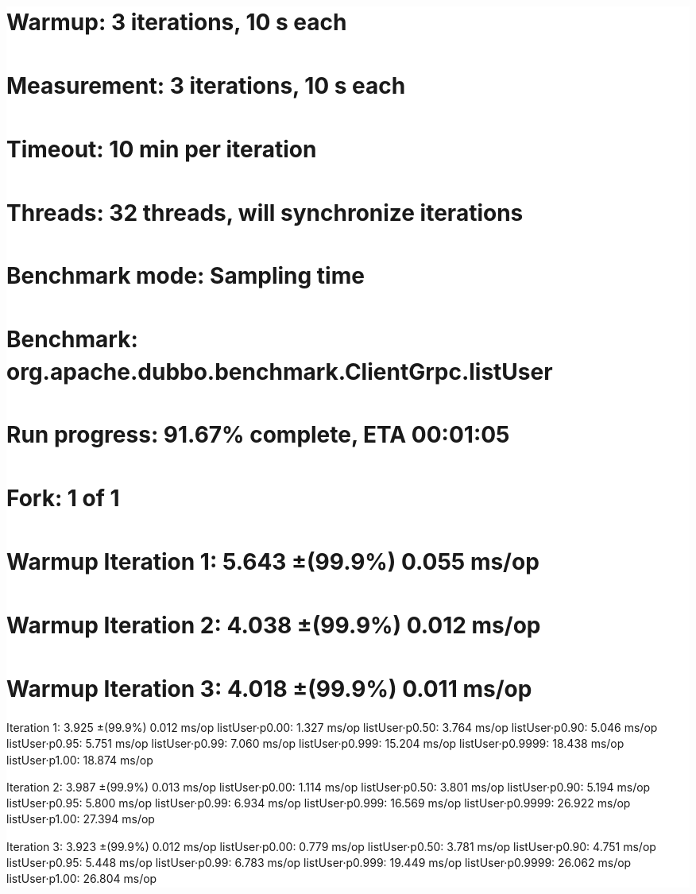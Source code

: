 # Warmup: 3 iterations, 10 s each
# Measurement: 3 iterations, 10 s each
# Timeout: 10 min per iteration
# Threads: 32 threads, will synchronize iterations
# Benchmark mode: Sampling time
# Benchmark: org.apache.dubbo.benchmark.ClientGrpc.listUser

# Run progress: 91.67% complete, ETA 00:01:05
# Fork: 1 of 1
# Warmup Iteration   1: 5.643 ±(99.9%) 0.055 ms/op
# Warmup Iteration   2: 4.038 ±(99.9%) 0.012 ms/op
# Warmup Iteration   3: 4.018 ±(99.9%) 0.011 ms/op
Iteration   1: 3.925 ±(99.9%) 0.012 ms/op
                 listUser·p0.00:   1.327 ms/op
                 listUser·p0.50:   3.764 ms/op
                 listUser·p0.90:   5.046 ms/op
                 listUser·p0.95:   5.751 ms/op
                 listUser·p0.99:   7.060 ms/op
                 listUser·p0.999:  15.204 ms/op
                 listUser·p0.9999: 18.438 ms/op
                 listUser·p1.00:   18.874 ms/op

Iteration   2: 3.987 ±(99.9%) 0.013 ms/op
                 listUser·p0.00:   1.114 ms/op
                 listUser·p0.50:   3.801 ms/op
                 listUser·p0.90:   5.194 ms/op
                 listUser·p0.95:   5.800 ms/op
                 listUser·p0.99:   6.934 ms/op
                 listUser·p0.999:  16.569 ms/op
                 listUser·p0.9999: 26.922 ms/op
                 listUser·p1.00:   27.394 ms/op

Iteration   3: 3.923 ±(99.9%) 0.012 ms/op
                 listUser·p0.00:   0.779 ms/op
                 listUser·p0.50:   3.781 ms/op
                 listUser·p0.90:   4.751 ms/op
                 listUser·p0.95:   5.448 ms/op
                 listUser·p0.99:   6.783 ms/op
                 listUser·p0.999:  19.449 ms/op
                 listUser·p0.9999: 26.062 ms/op
                 listUser·p1.00:   26.804 ms/op
